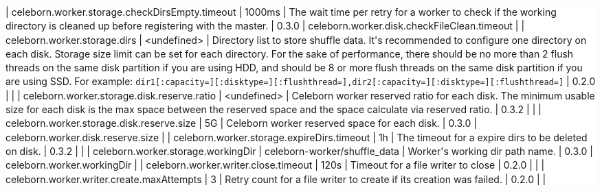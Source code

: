 | celeborn.worker.storage.checkDirsEmpty.timeout | 1000ms | The wait time per retry for a worker to check if the working directory is cleaned up before registering with the master. | 0.3.0 | celeborn.worker.disk.checkFileClean.timeout | 
| celeborn.worker.storage.dirs | &lt;undefined&gt; | Directory list to store shuffle data. It's recommended to configure one directory on each disk. Storage size limit can be set for each directory. For the sake of performance, there should be no more than 2 flush threads on the same disk partition if you are using HDD, and should be 8 or more flush threads on the same disk partition if you are using SSD. For example: `dir1[:capacity=][:disktype=][:flushthread=],dir2[:capacity=][:disktype=][:flushthread=]` | 0.2.0 |  | 
| celeborn.worker.storage.disk.reserve.ratio | &lt;undefined&gt; | Celeborn worker reserved ratio for each disk. The minimum usable size for each disk is the max space between the reserved space and the space calculate via reserved ratio. | 0.3.2 |  | 
| celeborn.worker.storage.disk.reserve.size | 5G | Celeborn worker reserved space for each disk. | 0.3.0 | celeborn.worker.disk.reserve.size | 
| celeborn.worker.storage.expireDirs.timeout | 1h | The timeout for a expire dirs to be deleted on disk. | 0.3.2 |  | 
| celeborn.worker.storage.workingDir | celeborn-worker/shuffle_data | Worker's working dir path name. | 0.3.0 | celeborn.worker.workingDir | 
| celeborn.worker.writer.close.timeout | 120s | Timeout for a file writer to close | 0.2.0 |  | 
| celeborn.worker.writer.create.maxAttempts | 3 | Retry count for a file writer to create if its creation was failed. | 0.2.0 |  | 

